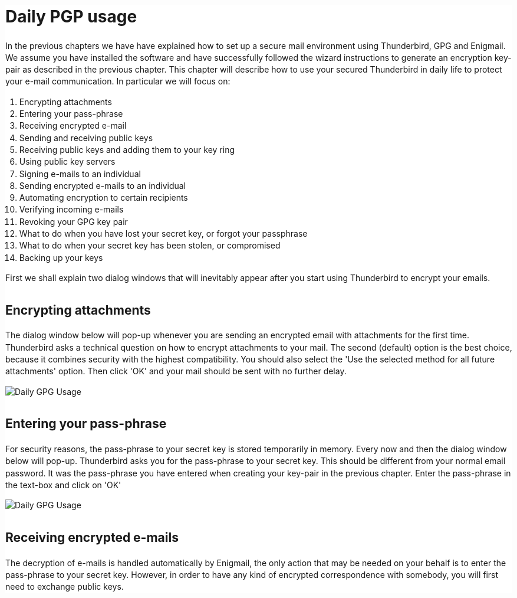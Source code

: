 Daily PGP usage
===============

In the previous chapters we have have explained how to set up a secure mail environment using Thunderbird, GPG and Enigmail. We assume you have installed the software and have successfully followed the wizard instructions to generate an encryption key-pair as described in the previous chapter. This chapter will describe how to use your secured Thunderbird in daily life to protect your e-mail communication. In particular we will focus on:

 1. Encrypting attachments
 2. Entering your pass-phrase
 3. Receiving encrypted e-mail
 4. Sending and receiving public keys
 5. Receiving public keys and adding them to your key ring
 6. Using public key servers
 7. Signing e-mails to an individual
 8. Sending encrypted e-mails to an individual
 9. Automating encryption to certain recipients
 10. Verifying incoming e-mails
 11. Revoking your GPG key pair
 12. What to do when you have lost your secret key, or forgot your passphrase
 13. What to do when your secret key has been stolen, or compromised
 14. Backing up your keys

First we shall explain two dialog windows that will inevitably appear after you start using Thunderbird to encrypt your emails.

Encrypting attachments
----------------------

The dialog window below will pop-up whenever you are sending an encrypted email with attachments for the first time. Thunderbird asks a technical question on how to encrypt attachments to your mail. The second (default) option is the best choice, because it combines security with the highest compatibility. You should also select the 'Use the selected method for all future attachments' option. Then click 'OK' and your mail should be sent with no further delay.

![Daily GPG Usage](daily_gpg_1.png)

Entering your pass-phrase
-------------------------

For security reasons, the pass-phrase to your secret key is stored temporarily in memory. Every now and then the dialog window below will pop-up. Thunderbird asks you for the pass-phrase to your secret key. This should be different from your normal email password. It was the pass-phrase you have entered when creating your key-pair in the previous chapter. Enter the pass-phrase in the text-box and click on 'OK'

![Daily GPG Usage](daily_gpg_2.png)

Receiving encrypted e-mails
---------------------------

The decryption of e-mails is handled automatically by Enigmail, the only action that may be needed on your behalf is to enter the pass-phrase to your secret key. However, in order to have any kind of encrypted correspondence with somebody, you will first need to exchange public keys.
